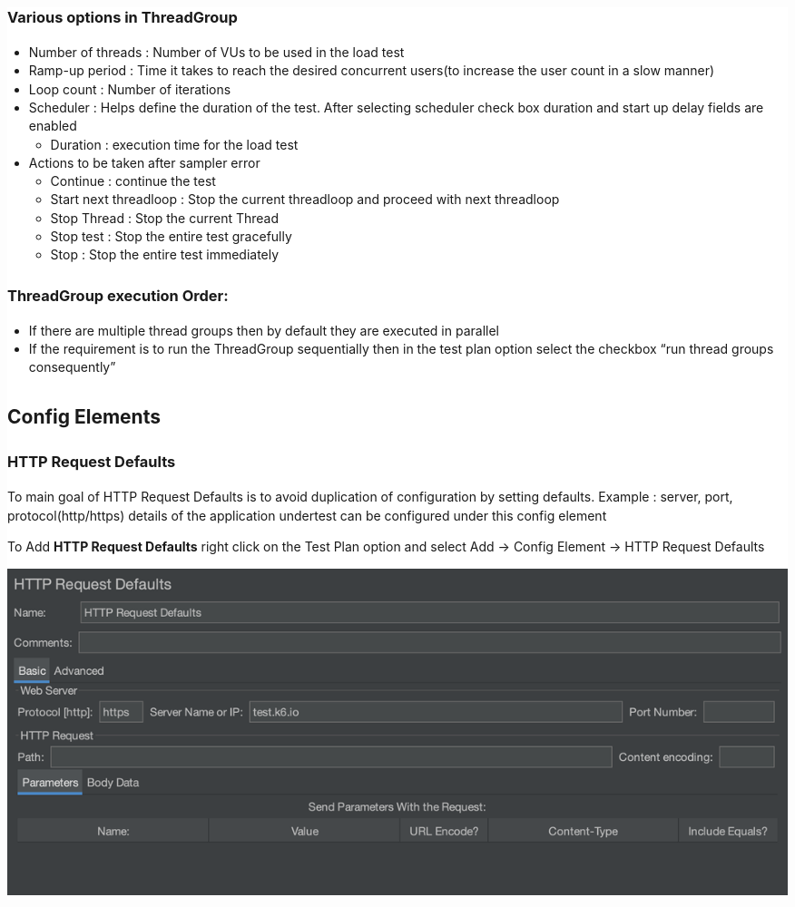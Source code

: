 ### Various options in ThreadGroup

- Number of threads : Number of VUs to be used in the load test
- Ramp-up period : Time it takes to reach the desired concurrent users(to increase the user count in a slow manner)
- Loop count : Number of iterations
- Scheduler : Helps define the duration of the test. After selecting scheduler check box duration and start up delay fields are enabled
    - Duration : execution time for the load test  
- Actions to be taken after sampler error
    - Continue : continue the test
    - Start next threadloop : Stop the current threadloop and proceed with next threadloop
    - Stop Thread : Stop the current Thread
    - Stop test : Stop the entire test gracefully
    - Stop : Stop the entire test immediately 

### ThreadGroup execution Order:
- If there are multiple thread groups then by default they are executed in parallel
- If the requirement is to run the ThreadGroup sequentially then in the test plan option select the checkbox “run thread groups consequently”


## Config Elements 

### HTTP Request Defaults

To main goal of HTTP Request Defaults is to avoid duplication of configuration by setting defaults. Example : server, port, protocol(http/https) details of the application undertest can be configured under this config element 

To Add **HTTP Request Defaults** right click on the Test Plan option and select Add -> Config Element -> HTTP Request Defaults

![HTTPRequestDefaults](images/HTTPRequestDefaults.png)
